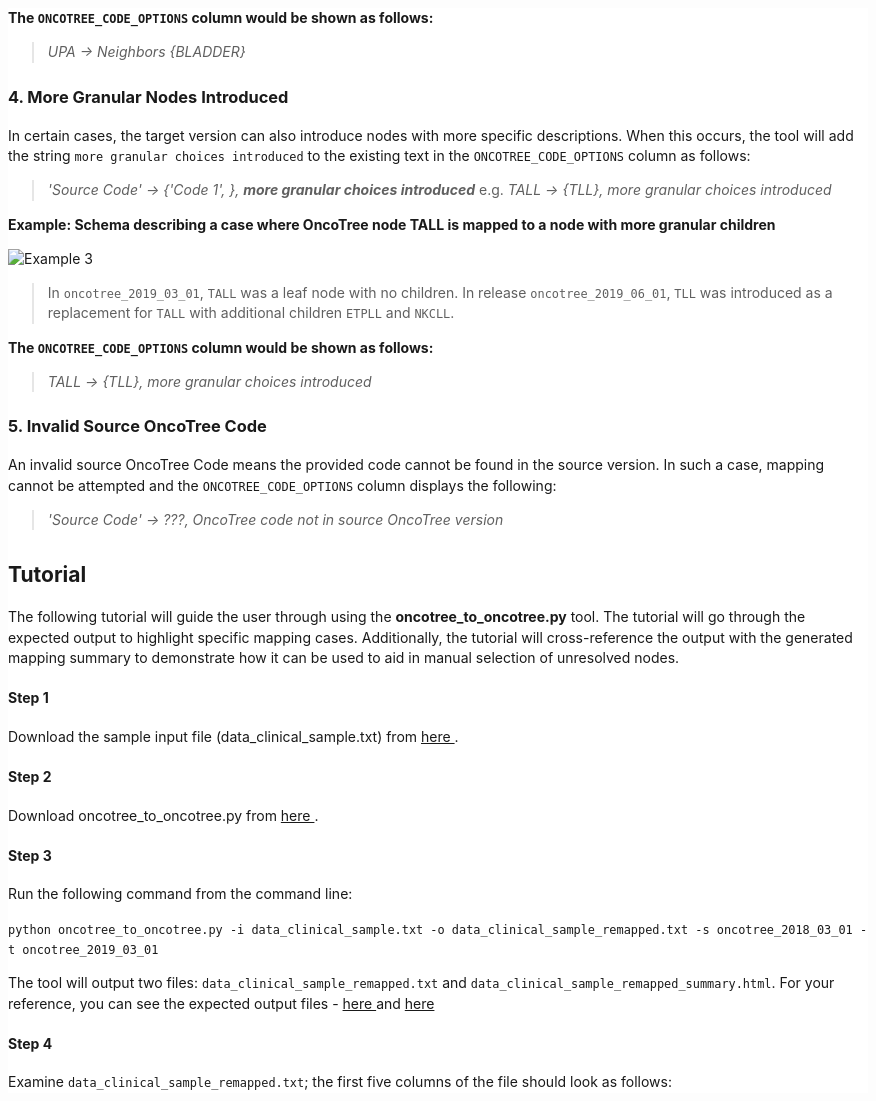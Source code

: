 **The `ONCOTREE_CODE_OPTIONS` column would be shown as follows:**
> _UPA -> Neighbors {BLADDER}_

### 4. More Granular Nodes Introduced
In certain cases, the target version can also introduce nodes with more specific descriptions. When this occurs, the tool will add the string `more granular choices introduced` to the existing text in the `ONCOTREE_CODE_OPTIONS` column as follows:

> _'Source Code' -> {'Code 1', <span class="oi oi-ellipses"></span>}, **more granular choices introduced**_
> e.g. _TALL -> {TLL}, more granular choices introduced_

 **Example: Schema describing a case where OncoTree node TALL is mapped to a node with more granular children**

![Example 3](images/example_3.png)

> In `oncotree_2019_03_01`, `TALL` was a leaf node with no children. In release `oncotree_2019_06_01`, `TLL` was introduced as a replacement for `TALL` with additional children `ETPLL` and `NKCLL`.

**The `ONCOTREE_CODE_OPTIONS` column would be shown as follows:**
> _TALL -> {TLL}, more granular choices introduced_

### 5. Invalid Source OncoTree Code
 An invalid source OncoTree Code means the provided code cannot be found in the source version. In such a case, mapping cannot be attempted and the `ONCOTREE_CODE_OPTIONS` column displays the following:

 > _'Source Code' -> ???, OncoTree code not in source OncoTree version_

## Tutorial
The following tutorial will guide the user through using the **oncotree_to_oncotree.py** tool. The tutorial will go through the expected output to highlight specific mapping cases. Additionally, the tutorial will cross-reference the output with the generated mapping summary to demonstrate how it can be used to aid in manual selection of unresolved nodes.

#### Step 1
Download the sample input file (data_clinical_sample.txt) from [here <span class="text-primary oi oi-external-link"></span>](https://raw.githubusercontent.com/cBioPortal/oncotree/master/docs/resources/data_clinical_sample.txt).
#### Step 2
Download oncotree_to_oncotree.py from [here <span class="text-primary oi oi-data-transfer-download"></span>](http://oncotree.mskcc.org/downloads/oncotree_to_oncotree.py).
#### Step 3
Run the following command from the command line:

`python oncotree_to_oncotree.py -i data_clinical_sample.txt -o data_clinical_sample_remapped.txt -s oncotree_2018_03_01 -t oncotree_2019_03_01`

The tool will output two files: `data_clinical_sample_remapped.txt` and `data_clinical_sample_remapped_summary.html`.
For your reference, you can see the expected output files - [here <span class="text-primary oi oi-external-link"></span>](https://raw.githubusercontent.com/cBioPortal/oncotree/master/docs/resources/data_clinical_sample_remapped.txt) and [here <span class="text-primary oi oi-external-link"></span>](https://raw.githubusercontent.com/cBioPortal/oncotree/master/docs/resources/data_clinical_sample_remapped_summary.html)
#### Step 4
Examine `data_clinical_sample_remapped.txt`; the first five columns of the file should look as follows:
